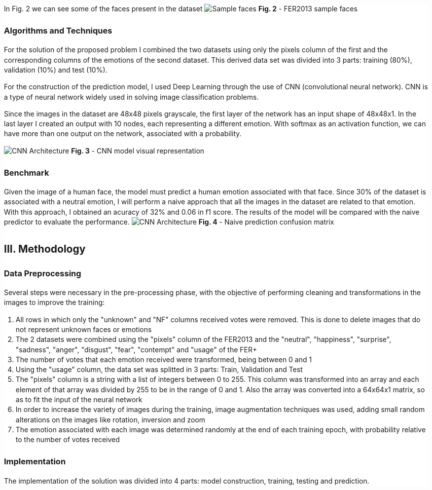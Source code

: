 In Fig. 2 we can see some of the faces present in the dataset
![Sample faces](https://github.com/lpicanco/nanodegree-machine-learning/raw/master/capstone/imgs/faces_samples.png)
**Fig. 2** - FER2013 sample faces

### Algorithms and Techniques
For the solution of the proposed problem I combined the two datasets using only the pixels column of the first and the corresponding columns of the emotions of the second dataset. This derived data set was  divided into 3 parts: training (80%), validation (10%) and test (10%).

For the construction of the prediction model, I used Deep Learning through the use of CNN (convolutional neural network). CNN is a type of neural network widely used in solving image classification problems.

Since the images in the dataset are 48x48 pixels grayscale, the first layer of the network has an input shape of  48x48x1. In the last layer I created an output with 10 nodes, each representing a different emotion. With softmax as an activation function, we can have more than one output on the network, associated with a probability.

![CNN Architecture](https://github.com/lpicanco/nanodegree-machine-learning/raw/master/capstone/imgs/cnn_architecture.png)
**Fig. 3** - CNN model visual representation

### Benchmark
Given the image of a human face, the model must predict a human emotion associated with that face. Since 30% of the dataset is associated with a neutral emotion, I will perform a naive approach that all the images in the dataset are related to that emotion.
With this approach, I obtained an acuracy of 32% and 0.06 in f1 score.
The results of the model will be compared with the naive predictor to evaluate the performance.
![CNN Architecture](https://github.com/lpicanco/nanodegree-machine-learning/raw/master/capstone/imgs/naive_confusion_matrix.png)
**Fig. 4** - Naive prediction confusion matrix

## III. Methodology
### Data Preprocessing
Several steps were necessary in the pre-processing phase, with the objective of performing cleaning and transformations in the images to improve the training:

 1. All rows in which only the "unknown" and "NF" columns received votes were removed. This is done to delete images that do not represent unknown faces or emotions
 2. The 2 datasets were combined using the "pixels" column of the FER2013 and the "neutral", "happiness", "surprise", "sadness", "anger", "disgust", "fear", "contempt" and "usage" of the FER+
 3. The number of votes that each emotion received were transformed, being between 0 and 1
 4. Using the "usage" column, the data set was splitted in 3 parts: Train, Validation and Test
 5. The "pixels" column is a string with a list of integers between 0 to 255. This column was transformed into an array and each element of that array was divided by 255 to be in the range of 0 and 1. Also the array was converted into a 64x64x1 matrix, so as to fit the input of the neural network
 6. In order to increase the variety of images during the training, image augmentation techniques was used, adding small random alterations on the images like rotation, inversion and zoom
 7. The emotion associated with each image was determined randomly at the end of each training epoch, with probability relative to the number of votes received

### Implementation
The implementation of the solution was divided into 4 parts: model construction, training, testing and prediction.
